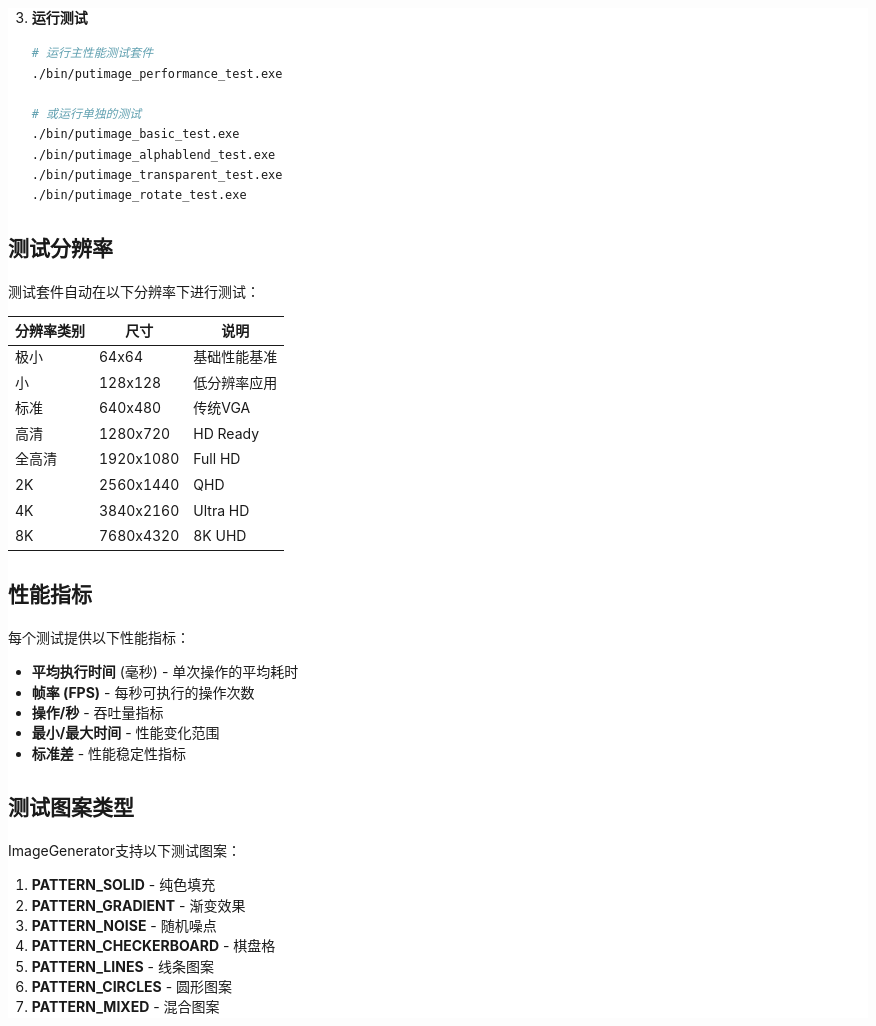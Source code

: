 3. **运行测试**
   ```bash
   # 运行主性能测试套件
   ./bin/putimage_performance_test.exe
   
   # 或运行单独的测试
   ./bin/putimage_basic_test.exe
   ./bin/putimage_alphablend_test.exe
   ./bin/putimage_transparent_test.exe
   ./bin/putimage_rotate_test.exe
   ```

## 测试分辨率

测试套件自动在以下分辨率下进行测试：

| 分辨率类别 | 尺寸 | 说明 |
|-----------|------|------|
| 极小 | 64x64 | 基础性能基准 |
| 小 | 128x128 | 低分辨率应用 |
| 标准 | 640x480 | 传统VGA |
| 高清 | 1280x720 | HD Ready |
| 全高清 | 1920x1080 | Full HD |
| 2K | 2560x1440 | QHD |
| 4K | 3840x2160 | Ultra HD |
| 8K | 7680x4320 | 8K UHD |

## 性能指标

每个测试提供以下性能指标：

- **平均执行时间** (毫秒) - 单次操作的平均耗时
- **帧率 (FPS)** - 每秒可执行的操作次数
- **操作/秒** - 吞吐量指标
- **最小/最大时间** - 性能变化范围
- **标准差** - 性能稳定性指标

## 测试图案类型

ImageGenerator支持以下测试图案：

1. **PATTERN_SOLID** - 纯色填充
2. **PATTERN_GRADIENT** - 渐变效果
3. **PATTERN_NOISE** - 随机噪点
4. **PATTERN_CHECKERBOARD** - 棋盘格
5. **PATTERN_LINES** - 线条图案
6. **PATTERN_CIRCLES** - 圆形图案
7. **PATTERN_MIXED** - 混合图案
